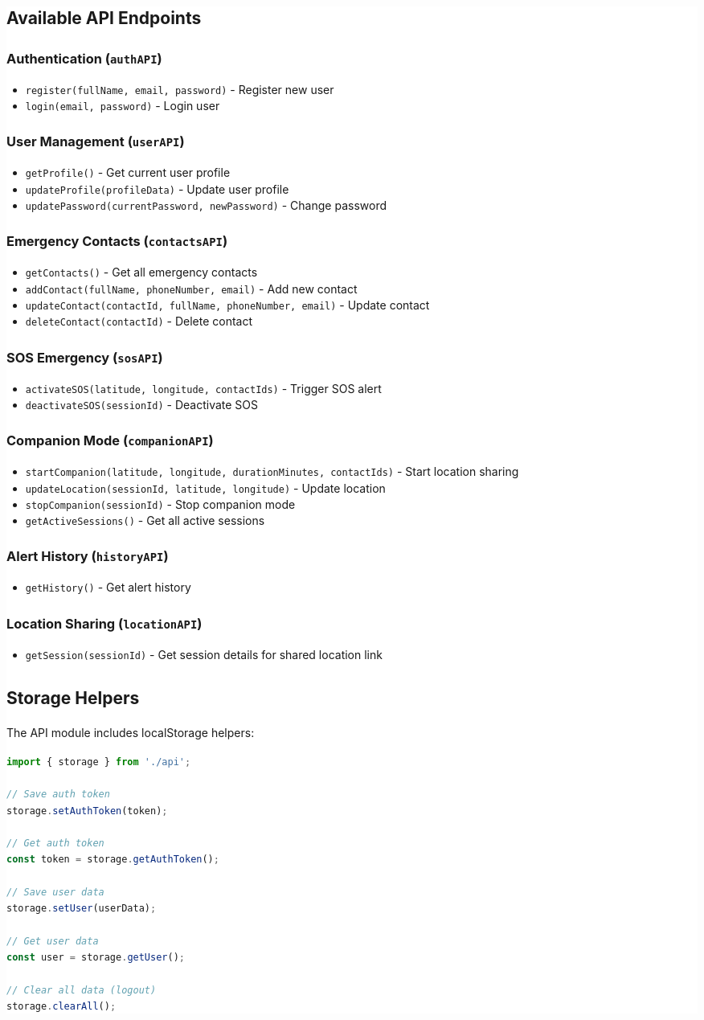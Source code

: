 
## Available API Endpoints

### Authentication (`authAPI`)
- `register(fullName, email, password)` - Register new user
- `login(email, password)` - Login user

### User Management (`userAPI`)
- `getProfile()` - Get current user profile
- `updateProfile(profileData)` - Update user profile
- `updatePassword(currentPassword, newPassword)` - Change password

### Emergency Contacts (`contactsAPI`)
- `getContacts()` - Get all emergency contacts
- `addContact(fullName, phoneNumber, email)` - Add new contact
- `updateContact(contactId, fullName, phoneNumber, email)` - Update contact
- `deleteContact(contactId)` - Delete contact

### SOS Emergency (`sosAPI`)
- `activateSOS(latitude, longitude, contactIds)` - Trigger SOS alert
- `deactivateSOS(sessionId)` - Deactivate SOS

### Companion Mode (`companionAPI`)
- `startCompanion(latitude, longitude, durationMinutes, contactIds)` - Start location sharing
- `updateLocation(sessionId, latitude, longitude)` - Update location
- `stopCompanion(sessionId)` - Stop companion mode
- `getActiveSessions()` - Get all active sessions

### Alert History (`historyAPI`)
- `getHistory()` - Get alert history

### Location Sharing (`locationAPI`)
- `getSession(sessionId)` - Get session details for shared location link

## Storage Helpers

The API module includes localStorage helpers:

```typescript
import { storage } from './api';

// Save auth token
storage.setAuthToken(token);

// Get auth token
const token = storage.getAuthToken();

// Save user data
storage.setUser(userData);

// Get user data
const user = storage.getUser();

// Clear all data (logout)
storage.clearAll();
```
